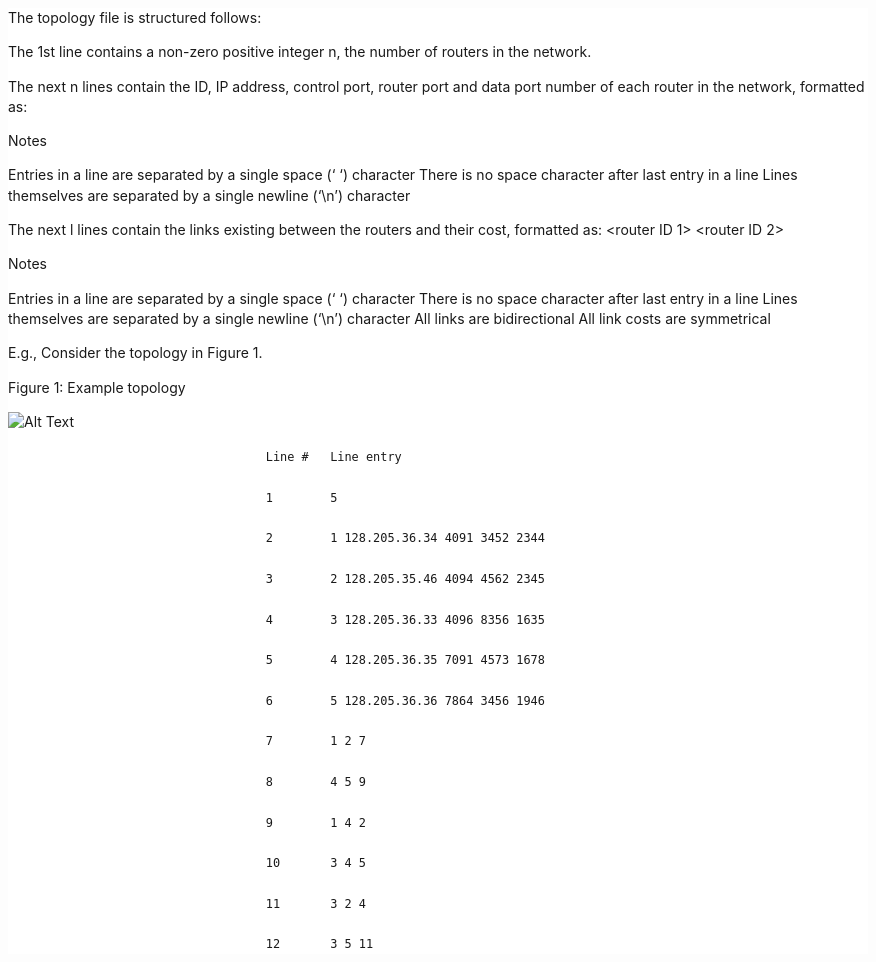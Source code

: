
The topology file is structured follows:


The 1st line contains a non-zero positive integer n, the number of routers in the network.

The next n lines contain the ID, IP address, control port, router port and data port number of each router in the network, formatted as:
<ID> <IP address> <control port> <router port> <data port>


Notes

Entries in a line are separated by a single space (‘ ‘) character
There is no space character after last entry in a line
Lines themselves are separated by a single newline (‘\n’) character

The next l lines contain the links existing between the routers and their cost, formatted as:
<router ID 1> <router ID 2> <cost>


Notes

Entries in a line are separated by a single space (‘ ‘) character
There is no space character after last entry in a line
Lines themselves are separated by a single newline (‘\n’) character
All links are bidirectional
All link costs are symmetrical

E.g., Consider the topology in Figure 1.



Figure 1: Example topology

![Alt Text](https://docs.google.com/drawings/d/sj2ty5Xe3vY3u-xtXhJ9aMQ/image?rev=1&h=223&w=347&ac=1)

                                        Line #   Line entry

                                        1        5

                                        2        1 128.205.36.34 4091 3452 2344

                                        3        2 128.205.35.46 4094 4562 2345

                                        4        3 128.205.36.33 4096 8356 1635

                                        5        4 128.205.36.35 7091 4573 1678

                                        6        5 128.205.36.36 7864 3456 1946

                                        7        1 2 7

                                        8        4 5 9

                                        9        1 4 2

                                        10       3 4 5

                                        11       3 2 4

                                        12       3 5 11

